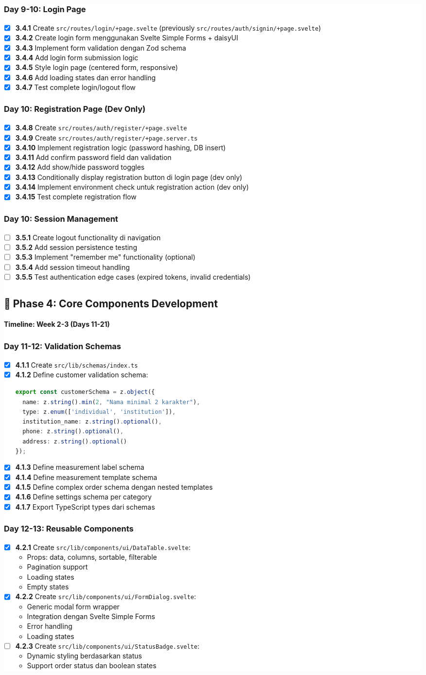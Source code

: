 ### Day 9-10: Login Page
- [x] **3.4.1** Create `src/routes/login/+page.svelte` (previously `src/routes/auth/signin/+page.svelte`)
- [x] **3.4.2** Create login form menggunakan Svelte Simple Forms + daisyUI
- [x] **3.4.3** Implement form validation dengan Zod schema
- [x] **3.4.4** Add login form submission logic
- [x] **3.4.5** Style login page (centered form, responsive)
- [x] **3.4.6** Add loading states dan error handling
- [x] **3.4.7** Test complete login/logout flow

### Day 10: Registration Page (Dev Only)
- [x] **3.4.8** Create `src/routes/auth/register/+page.svelte`
- [x] **3.4.9** Create `src/routes/auth/register/+page.server.ts`
- [x] **3.4.10** Implement registration logic (password hashing, DB insert)
- [x] **3.4.11** Add confirm password field dan validation
- [x] **3.4.12** Add show/hide password toggles
- [x] **3.4.13** Conditionally display registration button di login page (dev only)
- [x] **3.4.14** Implement environment check untuk registration action (dev only)
- [x] **3.4.15** Test complete registration flow

### Day 10: Session Management
- [ ] **3.5.1** Create logout functionality di navigation
- [ ] **3.5.2** Add session persistence testing
- [ ] **3.5.3** Implement "remember me" functionality (optional)
- [ ] **3.5.4** Add session timeout handling
- [ ] **3.5.5** Test authentication edge cases (expired tokens, invalid credentials)

## 🧩 Phase 4: Core Components Development
**Timeline: Week 2-3 (Days 11-21)**

### Day 11-12: Validation Schemas
- [x] **4.1.1** Create `src/lib/schemas/index.ts`
- [x] **4.1.2** Define customer validation schema:
  ```typescript
  export const customerSchema = z.object({
    name: z.string().min(2, "Nama minimal 2 karakter"),
    type: z.enum(['individual', 'institution']),
    institution_name: z.string().optional(),
    phone: z.string().optional(),
    address: z.string().optional()
  });
  ```
- [x] **4.1.3** Define measurement label schema
- [x] **4.1.4** Define measurement template schema
- [x] **4.1.5** Define complex order schema dengan nested templates
- [x] **4.1.6** Define settings schema per category
- [x] **4.1.7** Export TypeScript types dari schemas

### Day 12-13: Reusable Components
- [x] **4.2.1** Create `src/lib/components/ui/DataTable.svelte`:
  - Props: data, columns, sortable, filterable
  - Pagination support
  - Loading states
  - Empty states
- [x] **4.2.2** Create `src/lib/components/ui/FormDialog.svelte`:
  - Generic modal form wrapper
  - Integration dengan Svelte Simple Forms
  - Error handling
  - Loading states
- [ ] **4.2.3** Create `src/lib/components/ui/StatusBadge.svelte`:
  - Dynamic styling berdasarkan status
  - Support order status dan boolean states
